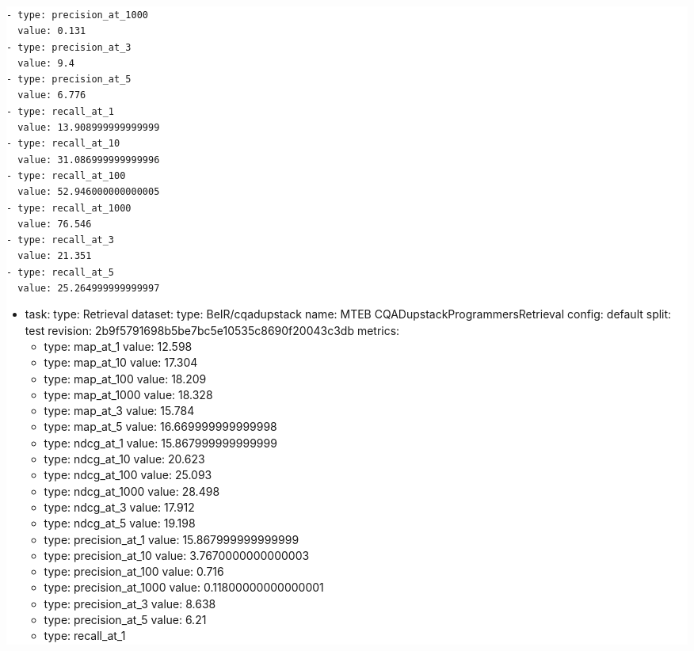     - type: precision_at_1000
      value: 0.131
    - type: precision_at_3
      value: 9.4
    - type: precision_at_5
      value: 6.776
    - type: recall_at_1
      value: 13.908999999999999
    - type: recall_at_10
      value: 31.086999999999996
    - type: recall_at_100
      value: 52.946000000000005
    - type: recall_at_1000
      value: 76.546
    - type: recall_at_3
      value: 21.351
    - type: recall_at_5
      value: 25.264999999999997
  - task:
      type: Retrieval
    dataset:
      type: BeIR/cqadupstack
      name: MTEB CQADupstackProgrammersRetrieval
      config: default
      split: test
      revision: 2b9f5791698b5be7bc5e10535c8690f20043c3db
    metrics:
    - type: map_at_1
      value: 12.598
    - type: map_at_10
      value: 17.304
    - type: map_at_100
      value: 18.209
    - type: map_at_1000
      value: 18.328
    - type: map_at_3
      value: 15.784
    - type: map_at_5
      value: 16.669999999999998
    - type: ndcg_at_1
      value: 15.867999999999999
    - type: ndcg_at_10
      value: 20.623
    - type: ndcg_at_100
      value: 25.093
    - type: ndcg_at_1000
      value: 28.498
    - type: ndcg_at_3
      value: 17.912
    - type: ndcg_at_5
      value: 19.198
    - type: precision_at_1
      value: 15.867999999999999
    - type: precision_at_10
      value: 3.7670000000000003
    - type: precision_at_100
      value: 0.716
    - type: precision_at_1000
      value: 0.11800000000000001
    - type: precision_at_3
      value: 8.638
    - type: precision_at_5
      value: 6.21
    - type: recall_at_1